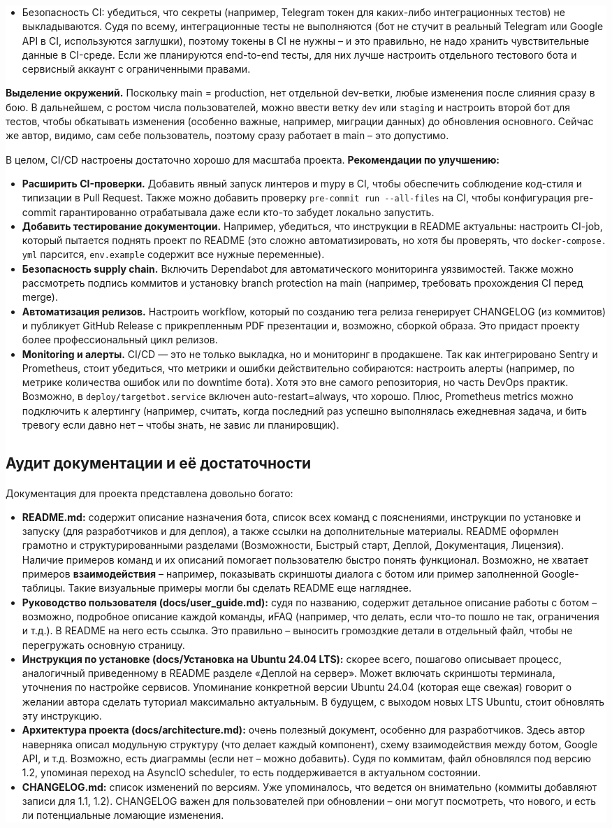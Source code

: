 - Безопасность CI: убедиться, что секреты (например, Telegram токен для каких-либо интеграционных тестов) не выкладываются. Судя по всему, интеграционные тесты не выполняются (бот не стучит в реальный Telegram или Google API в CI, используются заглушки), поэтому токены в CI не нужны – и это правильно, не надо хранить чувствительные данные в CI-среде. Если же планируются end-to-end тесты, для них лучше настроить отдельного тестового бота и сервисный аккаунт с ограниченными правами.

**Выделение окружений.** Поскольку main = production, нет отдельной dev-ветки, любые изменения после слияния сразу в бою. В дальнейшем, с ростом числа пользователей, можно ввести ветку `dev` или `staging` и настроить второй бот для тестов, чтобы обкатывать изменения (особенно важные, например, миграции данных) до обновления основного. Сейчас же автор, видимо, сам себе пользователь, поэтому сразу работает в main – это допустимо.

В целом, CI/CD настроены достаточно хорошо для масштаба проекта. **Рекомендации по улучшению:**

- **Расширить CI-проверки.** Добавить явный запуск линтеров и mypy в CI, чтобы обеспечить соблюдение код-стиля и типизации в Pull Request. Также можно добавить проверку `pre-commit run --all-files` на CI, чтобы конфигурация pre-commit гарантированно отрабатывала даже если кто-то забудет локально запустить.
- **Добавить тестирование документоции.** Например, убедиться, что инструкции в README актуальны: настроить CI-job, который пытается поднять проект по README (это сложно автоматизировать, но хотя бы проверять, что `docker-compose.yml` парсится, `env.example` содержит все нужные переменные).
- **Безопасность supply chain.** Включить Dependabot для автоматического мониторинга уязвимостей. Также можно рассмотреть подпись коммитов и установку branch protection на main (например, требовать прохождения CI перед merge).
- **Автоматизация релизов.** Настроить workflow, который по созданию тега релиза генерирует CHANGELOG (из коммитов) и публикует GitHub Release с прикрепленным PDF презентации и, возможно, сборкой образа. Это придаст проекту более профессиональный цикл релизов.
- **Monitoring и алерты.** CI/CD — это не только выкладка, но и мониторинг в продакшене. Так как интегрировано Sentry и Prometheus, стоит убедиться, что метрики и ошибки действительно собираются: настроить алерты (например, по метрике количества ошибок или по downtime бота). Хотя это вне самого репозитория, но часть DevOps практик. Возможно, в `deploy/targetbot.service` включен auto-restart=always, что хорошо. Плюс, Prometheus metrics можно подключить к алертингу (например, считать, когда последний раз успешно выполнялась ежедневная задача, и бить тревогу если давно нет – чтобы знать, не завис ли планировщик).

## Аудит документации и её достаточности

Документация для проекта представлена довольно богато:

- **README.md:** содержит описание назначения бота, список всех команд с пояснениями, инструкции по установке и запуску (для разработчиков и для деплоя), а также ссылки на дополнительные материалы. README оформлен грамотно и структурированными разделами (Возможности, Быстрый старт, Деплой, Документация, Лицензия). Наличие примеров команд и их описаний помогает пользователю быстро понять функционал. Возможно, не хватает примеров **взаимодействия** – например, показывать скриншоты диалога с ботом или пример заполненной Google-таблицы. Такие визуальные примеры могли бы сделать README еще нагляднее.
- **Руководство пользователя (docs/user_guide.md):** судя по названию, содержит детальное описание работы с ботом – возможно, подробное описание каждой команды, иFAQ (например, что делать, если что-то пошло не так, ограничения и т.д.). В README на него есть ссылка. Это правильно – выносить громоздкие детали в отдельный файл, чтобы не перегружать основную страницу.
- **Инструкция по установке (docs/Установка на Ubuntu 24.04 LTS):** скорее всего, пошагово описывает процесс, аналогичный приведенному в README разделе «Деплой на сервер». Может включать скриншоты терминала, уточнения по настройке сервисов. Упоминание конкретной версии Ubuntu 24.04 (которая еще свежая) говорит о желании автора сделать туториал максимально актуальным. В будущем, с выходом новых LTS Ubuntu, стоит обновлять эту инструкцию.
- **Архитектура проекта (docs/architecture.md):** очень полезный документ, особенно для разработчиков. Здесь автор наверняка описал модульную структуру (что делает каждый компонент), схему взаимодействия между ботом, Google API, и т.д. Возможно, есть диаграммы (если нет – можно добавить). Судя по коммитам, файл обновлялся под версию 1.2, упоминая переход на AsyncIO scheduler, то есть поддерживается в актуальном состоянии.
- **CHANGELOG.md:** список изменений по версиям. Уже упоминалось, что ведется он внимательно (коммиты добавляют записи для 1.1, 1.2). CHANGELOG важен для пользователей при обновлении – они могут посмотреть, что нового, и есть ли потенциальные ломающие изменения.

